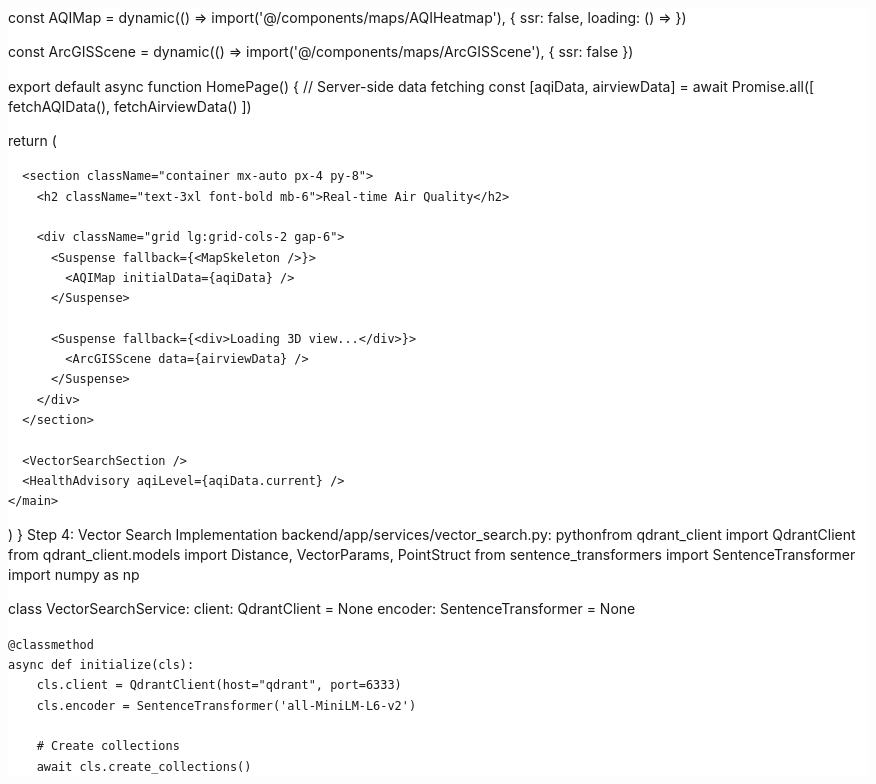 const AQIMap = dynamic(() => import('@/components/maps/AQIHeatmap'), {
  ssr: false,
  loading: () => <MapSkeleton />
})

const ArcGISScene = dynamic(() => import('@/components/maps/ArcGISScene'), {
  ssr: false
})

export default async function HomePage() {
  // Server-side data fetching
  const [aqiData, airviewData] = await Promise.all([
    fetchAQIData(),
    fetchAirviewData()
  ])

  return (
    <main className="min-h-screen">
      <HeroSection />
      
      <section className="container mx-auto px-4 py-8">
        <h2 className="text-3xl font-bold mb-6">Real-time Air Quality</h2>
        
        <div className="grid lg:grid-cols-2 gap-6">
          <Suspense fallback={<MapSkeleton />}>
            <AQIMap initialData={aqiData} />
          </Suspense>
          
          <Suspense fallback={<div>Loading 3D view...</div>}>
            <ArcGISScene data={airviewData} />
          </Suspense>
        </div>
      </section>
      
      <VectorSearchSection />
      <HealthAdvisory aqiLevel={aqiData.current} />
    </main>
  )
}
Step 4: Vector Search Implementation
backend/app/services/vector_search.py:
pythonfrom qdrant_client import QdrantClient
from qdrant_client.models import Distance, VectorParams, PointStruct
from sentence_transformers import SentenceTransformer
import numpy as np

class VectorSearchService:
    client: QdrantClient = None
    encoder: SentenceTransformer = None
    
    @classmethod
    async def initialize(cls):
        cls.client = QdrantClient(host="qdrant", port=6333)
        cls.encoder = SentenceTransformer('all-MiniLM-L6-v2')
        
        # Create collections
        await cls.create_collections()
    